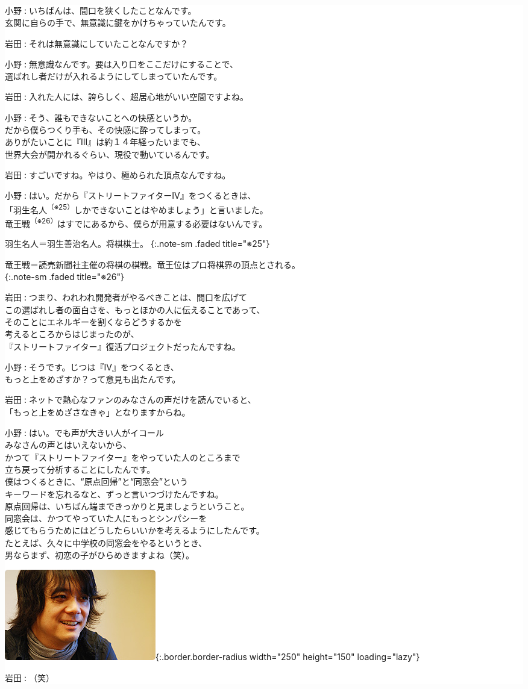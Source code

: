 小野
: いちばんは、間口を狭くしたことなんです。<br>玄関に自らの手で、無意識に鍵をかけちゃっていたんです。

岩田
: それは無意識にしていたことなんですか？

小野
: 無意識なんです。要は入り口をここだけにすることで、<br>選ばれし者だけが入れるようにしてしまっていたんです。

岩田
: 入れた人には、誇らしく、超居心地がいい空間ですよね。

小野
: そう、誰もできないことへの快感というか。<br>だから僕らつくり手も、その快感に酔ってしまって。<br>ありがたいことに『III』は約１４年経ったいまでも、<br>世界大会が開かれるぐらい、現役で動いているんです。

岩田
: すごいですね。やはり、極められた頂点なんですね。

小野
: はい。だから『ストリートファイターIV』をつくるときは、<br>「羽生名人<sup>（※25）</sup>しかできないことはやめましょう」と言いました。<br>竜王戦<sup>（※26）</sup>はすでにあるから、僕らが用意する必要はないんです。

羽生名人＝羽生善治名人。将棋棋士。
{:.note-sm .faded title="※25"}

竜王戦＝読売新聞社主催の将棋の棋戦。竜王位はプロ将棋界の頂点とされる。              
{:.note-sm .faded title="※26"}

岩田
: つまり、われわれ開発者がやるべきことは、間口を広げて<br>この選ばれし者の面白さを、もっとほかの人に伝えることであって、<br>そのことにエネルギーを割くならどうするかを<br>考えるところからはじまったのが、<br>『ストリートファイター』復活プロジェクトだったんですね。

小野
: そうです。じつは『IV』をつくるとき、<br>もっと上をめざすか？って意見も出たんです。

岩田
: ネットで熱心なファンのみなさんの声だけを読んでいると、<br>「もっと上をめざさなきゃ」となりますからね。

小野
: はい。でも声が大きい人がイコール<br>みなさんの声とはいえないから、<br>かつて『ストリートファイター』をやっていた人のところまで<br>立ち戻って分析することにしたんです。<br>僕はつくるときに、“原点回帰”と“同窓会”という<br>キーワードを忘れるなと、ずっと言いつづけたんですね。<br>原点回帰は、いちばん端まできっかりと見ましょうということ。<br>同窓会は、かつてやっていた人にもっとシンパシーを<br>感じてもらうためにはどうしたらいいかを考えるようにしたんです。<br>たとえば、久々に中学校の同窓会をやるというとき、<br>男ならまず、初恋の子がひらめきますよね（笑）。

![](/others/interviews/jp/3ds/creators/vol1/img/photo13.jpg){:.border.border-radius width="250" height="150" loading="lazy"}

岩田
: （笑）
